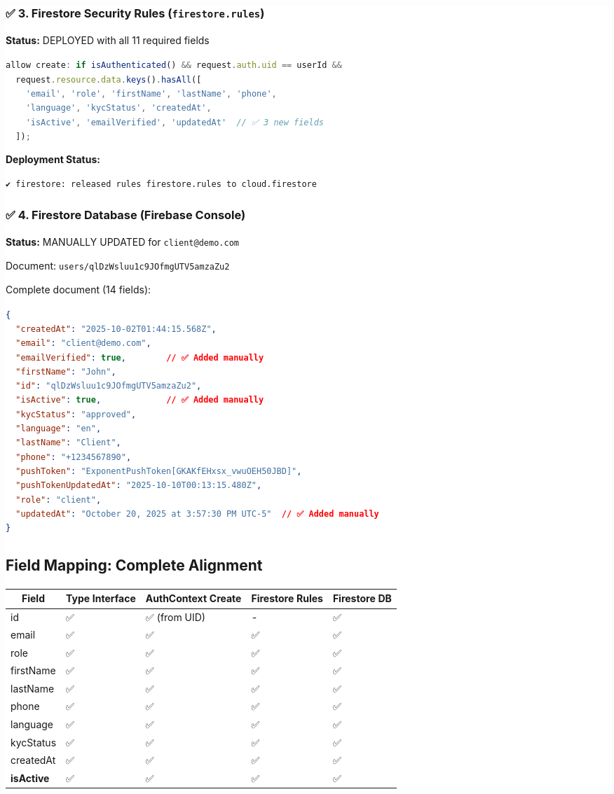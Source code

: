 ```typescript
```

### ✅ 3. Firestore Security Rules (`firestore.rules`)
**Status:** DEPLOYED with all 11 required fields

```javascript
allow create: if isAuthenticated() && request.auth.uid == userId && 
  request.resource.data.keys().hasAll([
    'email', 'role', 'firstName', 'lastName', 'phone', 
    'language', 'kycStatus', 'createdAt', 
    'isActive', 'emailVerified', 'updatedAt'  // ✅ 3 new fields
  ]);
```

**Deployment Status:**
```bash
✔ firestore: released rules firestore.rules to cloud.firestore
```

### ✅ 4. Firestore Database (Firebase Console)
**Status:** MANUALLY UPDATED for `client@demo.com`

Document: `users/qlDzWsluu1c9JOfmgUTV5amzaZu2`

Complete document (14 fields):
```json
{
  "createdAt": "2025-10-02T01:44:15.568Z",
  "email": "client@demo.com",
  "emailVerified": true,        // ✅ Added manually
  "firstName": "John",
  "id": "qlDzWsluu1c9JOfmgUTV5amzaZu2",
  "isActive": true,             // ✅ Added manually
  "kycStatus": "approved",
  "language": "en",
  "lastName": "Client",
  "phone": "+1234567890",
  "pushToken": "ExponentPushToken[GKAKfEHxsx_vwuOEH50JBD]",
  "pushTokenUpdatedAt": "2025-10-10T00:13:15.480Z",
  "role": "client",
  "updatedAt": "October 20, 2025 at 3:57:30 PM UTC-5"  // ✅ Added manually
}
```

## Field Mapping: Complete Alignment

| Field | Type Interface | AuthContext Create | Firestore Rules | Firestore DB |
|-------|---------------|-------------------|-----------------|--------------|
| id | ✅ | ✅ (from UID) | - | ✅ |
| email | ✅ | ✅ | ✅ | ✅ |
| role | ✅ | ✅ | ✅ | ✅ |
| firstName | ✅ | ✅ | ✅ | ✅ |
| lastName | ✅ | ✅ | ✅ | ✅ |
| phone | ✅ | ✅ | ✅ | ✅ |
| language | ✅ | ✅ | ✅ | ✅ |
| kycStatus | ✅ | ✅ | ✅ | ✅ |
| createdAt | ✅ | ✅ | ✅ | ✅ |
| **isActive** | ✅ | ✅ | ✅ | ✅ |